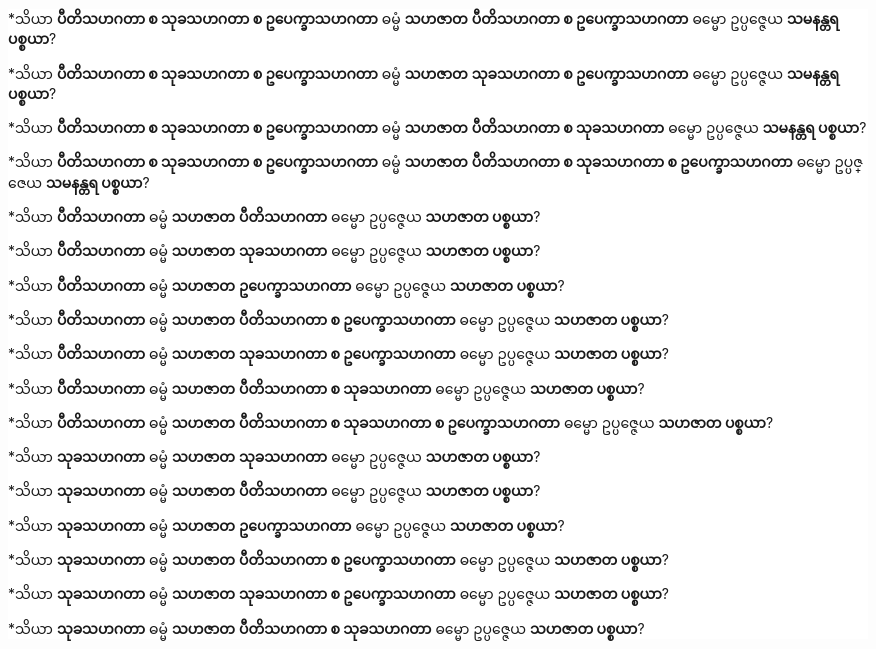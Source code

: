    *သိယာ **ပီတိသဟဂတာ စ သုခသဟဂတာ စ ဥပေက္ခာသဟဂတာ** ဓမ္မံ **သဟဇာတ** **ပီတိသဟဂတာ စ ဥပေက္ခာသဟဂတာ** ဓမ္မော ဥပ္ပဇ္ဇေယ **သမနန္တရ ပစ္စယာ**?

   *သိယာ **ပီတိသဟဂတာ စ သုခသဟဂတာ စ ဥပေက္ခာသဟဂတာ** ဓမ္မံ **သဟဇာတ** **သုခသဟဂတာ စ ဥပေက္ခာသဟဂတာ** ဓမ္မော ဥပ္ပဇ္ဇေယ **သမနန္တရ ပစ္စယာ**?

   *သိယာ **ပီတိသဟဂတာ စ သုခသဟဂတာ စ ဥပေက္ခာသဟဂတာ** ဓမ္မံ **သဟဇာတ** **ပီတိသဟဂတာ စ သုခသဟဂတာ** ဓမ္မော ဥပ္ပဇ္ဇေယ **သမနန္တရ ပစ္စယာ**?

   *သိယာ **ပီတိသဟဂတာ စ သုခသဟဂတာ စ ဥပေက္ခာသဟဂတာ** ဓမ္မံ **သဟဇာတ** **ပီတိသဟဂတာ စ သုခသဟဂတာ စ ဥပေက္ခာသဟဂတာ** ဓမ္မော ဥပ္ပဇ္ဇေယ **သမနန္တရ ပစ္စယာ**?

   *သိယာ **ပီတိသဟဂတာ** ဓမ္မံ **သဟဇာတ** **ပီတိသဟဂတာ** ဓမ္မော ဥပ္ပဇ္ဇေယ **သဟဇာတ ပစ္စယာ**?

   *သိယာ **ပီတိသဟဂတာ** ဓမ္မံ **သဟဇာတ** **သုခသဟဂတာ** ဓမ္မော ဥပ္ပဇ္ဇေယ **သဟဇာတ ပစ္စယာ**?

   *သိယာ **ပီတိသဟဂတာ** ဓမ္မံ **သဟဇာတ** **ဥပေက္ခာသဟဂတာ** ဓမ္မော ဥပ္ပဇ္ဇေယ **သဟဇာတ ပစ္စယာ**?

   *သိယာ **ပီတိသဟဂတာ** ဓမ္မံ **သဟဇာတ** **ပီတိသဟဂတာ စ ဥပေက္ခာသဟဂတာ** ဓမ္မော ဥပ္ပဇ္ဇေယ **သဟဇာတ ပစ္စယာ**?

   *သိယာ **ပီတိသဟဂတာ** ဓမ္မံ **သဟဇာတ** **သုခသဟဂတာ စ ဥပေက္ခာသဟဂတာ** ဓမ္မော ဥပ္ပဇ္ဇေယ **သဟဇာတ ပစ္စယာ**?

   *သိယာ **ပီတိသဟဂတာ** ဓမ္မံ **သဟဇာတ** **ပီတိသဟဂတာ စ သုခသဟဂတာ** ဓမ္မော ဥပ္ပဇ္ဇေယ **သဟဇာတ ပစ္စယာ**?

   *သိယာ **ပီတိသဟဂတာ** ဓမ္မံ **သဟဇာတ** **ပီတိသဟဂတာ စ သုခသဟဂတာ စ ဥပေက္ခာသဟဂတာ** ဓမ္မော ဥပ္ပဇ္ဇေယ **သဟဇာတ ပစ္စယာ**?

   *သိယာ **သုခသဟဂတာ** ဓမ္မံ **သဟဇာတ** **သုခသဟဂတာ** ဓမ္မော ဥပ္ပဇ္ဇေယ **သဟဇာတ ပစ္စယာ**?

   *သိယာ **သုခသဟဂတာ** ဓမ္မံ **သဟဇာတ** **ပီတိသဟဂတာ** ဓမ္မော ဥပ္ပဇ္ဇေယ **သဟဇာတ ပစ္စယာ**?

   *သိယာ **သုခသဟဂတာ** ဓမ္မံ **သဟဇာတ** **ဥပေက္ခာသဟဂတာ** ဓမ္မော ဥပ္ပဇ္ဇေယ **သဟဇာတ ပစ္စယာ**?

   *သိယာ **သုခသဟဂတာ** ဓမ္မံ **သဟဇာတ** **ပီတိသဟဂတာ စ ဥပေက္ခာသဟဂတာ** ဓမ္မော ဥပ္ပဇ္ဇေယ **သဟဇာတ ပစ္စယာ**?

   *သိယာ **သုခသဟဂတာ** ဓမ္မံ **သဟဇာတ** **သုခသဟဂတာ စ ဥပေက္ခာသဟဂတာ** ဓမ္မော ဥပ္ပဇ္ဇေယ **သဟဇာတ ပစ္စယာ**?

   *သိယာ **သုခသဟဂတာ** ဓမ္မံ **သဟဇာတ** **ပီတိသဟဂတာ စ သုခသဟဂတာ** ဓမ္မော ဥပ္ပဇ္ဇေယ **သဟဇာတ ပစ္စယာ**?

